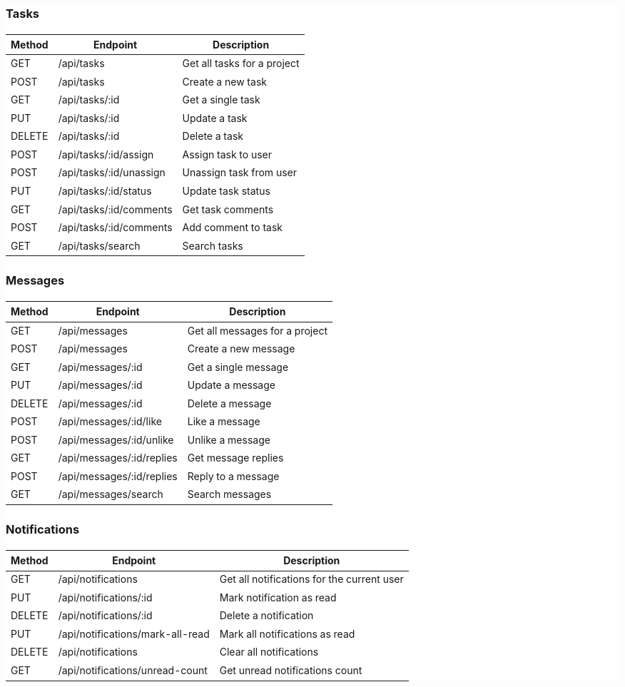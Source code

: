 ### Tasks

| Method | Endpoint | Description |
|--------|----------|-------------|
| GET    | /api/tasks | Get all tasks for a project |
| POST   | /api/tasks | Create a new task |
| GET    | /api/tasks/:id | Get a single task |
| PUT    | /api/tasks/:id | Update a task |
| DELETE | /api/tasks/:id | Delete a task |
| POST   | /api/tasks/:id/assign | Assign task to user |
| POST   | /api/tasks/:id/unassign | Unassign task from user |
| PUT    | /api/tasks/:id/status | Update task status |
| GET    | /api/tasks/:id/comments | Get task comments |
| POST   | /api/tasks/:id/comments | Add comment to task |
| GET    | /api/tasks/search | Search tasks |

### Messages

| Method | Endpoint | Description |
|--------|----------|-------------|
| GET    | /api/messages | Get all messages for a project |
| POST   | /api/messages | Create a new message |
| GET    | /api/messages/:id | Get a single message |
| PUT    | /api/messages/:id | Update a message |
| DELETE | /api/messages/:id | Delete a message |
| POST   | /api/messages/:id/like | Like a message |
| POST   | /api/messages/:id/unlike | Unlike a message |
| GET    | /api/messages/:id/replies | Get message replies |
| POST   | /api/messages/:id/replies | Reply to a message |
| GET    | /api/messages/search | Search messages |

### Notifications

| Method | Endpoint | Description |
|--------|----------|-------------|
| GET    | /api/notifications | Get all notifications for the current user |
| PUT    | /api/notifications/:id | Mark notification as read |
| DELETE | /api/notifications/:id | Delete a notification |
| PUT    | /api/notifications/mark-all-read | Mark all notifications as read |
| DELETE | /api/notifications | Clear all notifications |
| GET    | /api/notifications/unread-count | Get unread notifications count |

